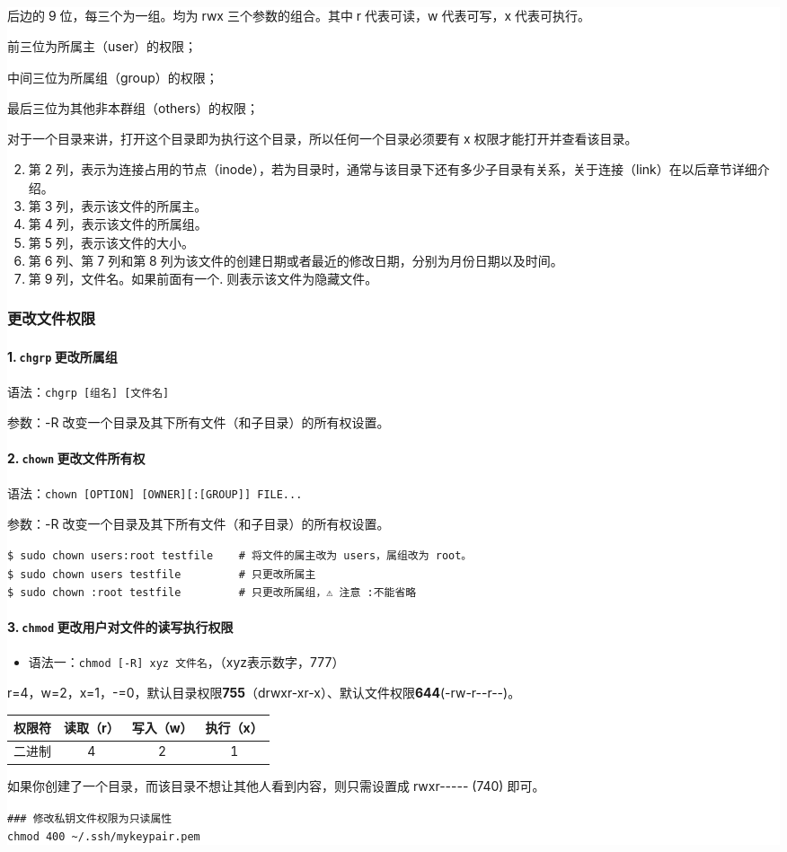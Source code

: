 
后边的 9 位，每三个为一组。均为 rwx 三个参数的组合。其中 r 代表可读，w 代表可写，x 代表可执行。

前三位为所属主（user）的权限；

中间三位为所属组（group）的权限；

最后三位为其他非本群组（others）的权限；

对于一个目录来讲，打开这个目录即为执行这个目录，所以任何一个目录必须要有 x 权限才能打开并查看该目录。

2. 第 2 列，表示为连接占用的节点（inode），若为目录时，通常与该目录下还有多少子目录有关系，关于连接（link）在以后章节详细介绍。
3. 第 3 列，表示该文件的所属主。
4. 第 4 列，表示该文件的所属组。
5. 第 5 列，表示该文件的大小。
6. 第 6 列、第 7 列和第 8 列为该文件的创建日期或者最近的修改日期，分别为月份日期以及时间。
7. 第 9 列，文件名。如果前面有一个. 则表示该文件为隐藏文件。



### 更改文件权限



#### 1. `chgrp` 更改所属组

语法：`chgrp [组名] [文件名]`

参数：-R  改变一个目录及其下所有文件（和子目录）的所有权设置。



#### 2. `chown` 更改文件所有权

语法：`chown [OPTION] [OWNER][:[GROUP]] FILE...`

参数：-R  改变一个目录及其下所有文件（和子目录）的所有权设置。

```shell
$ sudo chown users:root testfile    # 将文件的属主改为 users，属组改为 root。
$ sudo chown users testfile         # 只更改所属主
$ sudo chown :root testfile         # 只更改所属组，⚠️ 注意 :不能省略
```



#### 3. `chmod` 更改用户对文件的读写执行权限

* 语法一：`chmod [-R] xyz 文件名`，（xyz表示数字，777）

r=4，w=2，x=1，-=0，默认目录权限**755**（drwxr-xr-x）、默认文件权限**644**(-rw-r--r--)。

| 权限符 | 读取（r） | 写入（w） | 执行（x） |
| :----- | :-------: | :-------: | :-------: |
| 二进制 |     4     |     2     |     1     |

如果你创建了一个目录，而该目录不想让其他人看到内容，则只需设置成 rwxr----- (740) 即可。

```shell
### 修改私钥文件权限为只读属性
chmod 400 ~/.ssh/mykeypair.pem
```

